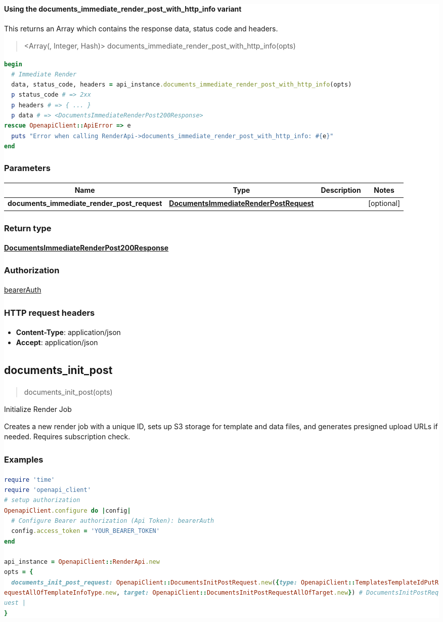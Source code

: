 #### Using the documents_immediate_render_post_with_http_info variant

This returns an Array which contains the response data, status code and headers.

> <Array(<DocumentsImmediateRenderPost200Response>, Integer, Hash)> documents_immediate_render_post_with_http_info(opts)

```ruby
begin
  # Immediate Render
  data, status_code, headers = api_instance.documents_immediate_render_post_with_http_info(opts)
  p status_code # => 2xx
  p headers # => { ... }
  p data # => <DocumentsImmediateRenderPost200Response>
rescue OpenapiClient::ApiError => e
  puts "Error when calling RenderApi->documents_immediate_render_post_with_http_info: #{e}"
end
```

### Parameters

| Name | Type | Description | Notes |
| ---- | ---- | ----------- | ----- |
| **documents_immediate_render_post_request** | [**DocumentsImmediateRenderPostRequest**](DocumentsImmediateRenderPostRequest.md) |  | [optional] |

### Return type

[**DocumentsImmediateRenderPost200Response**](DocumentsImmediateRenderPost200Response.md)

### Authorization

[bearerAuth](../README.md#bearerAuth)

### HTTP request headers

- **Content-Type**: application/json
- **Accept**: application/json


## documents_init_post

> <DocumentsInitPost200Response> documents_init_post(opts)

Initialize Render Job

Creates a new render job with a unique ID, sets up S3 storage for template and data files, and generates presigned upload URLs if needed. Requires subscription check.

### Examples

```ruby
require 'time'
require 'openapi_client'
# setup authorization
OpenapiClient.configure do |config|
  # Configure Bearer authorization (Api Token): bearerAuth
  config.access_token = 'YOUR_BEARER_TOKEN'
end

api_instance = OpenapiClient::RenderApi.new
opts = {
  documents_init_post_request: OpenapiClient::DocumentsInitPostRequest.new({type: OpenapiClient::TemplatesTemplateIdPutRequestAllOfTemplateInfoType.new, target: OpenapiClient::DocumentsInitPostRequestAllOfTarget.new}) # DocumentsInitPostRequest | 
}

```